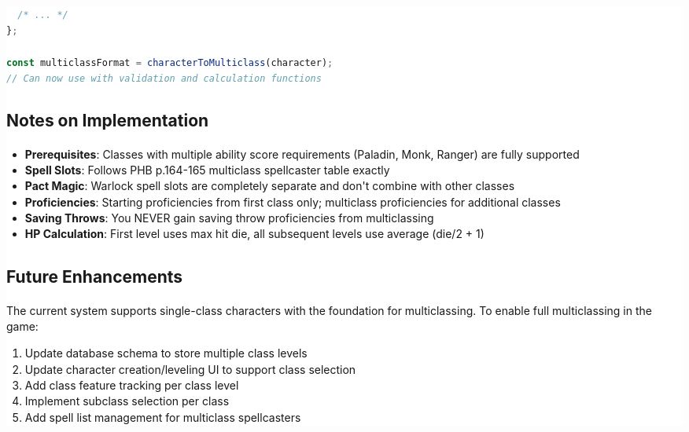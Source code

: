 ```typescript
  /* ... */
};

const multiclassFormat = characterToMulticlass(character);
// Can now use with validation and calculation functions
```

## Notes on Implementation

- **Prerequisites**: Classes with multiple ability score requirements (Paladin, Monk, Ranger) are fully supported
- **Spell Slots**: Follows PHB p.164-165 multiclass spellcaster table exactly
- **Pact Magic**: Warlock spell slots are completely separate and don't combine with other classes
- **Proficiencies**: Starting proficiencies from first class only; multiclass proficiencies for additional classes
- **Saving Throws**: You NEVER gain saving throw proficiencies from multiclassing
- **HP Calculation**: First level uses max hit die, all subsequent levels use average (die/2 + 1)

## Future Enhancements

The current system supports single-class characters with the foundation for multiclassing.
To enable full multiclassing in the game:

1. Update database schema to store multiple class levels
2. Update character creation/leveling UI to support class selection
3. Add class feature tracking per class level
4. Implement subclass selection per class
5. Add spell list management for multiclass spellcasters
